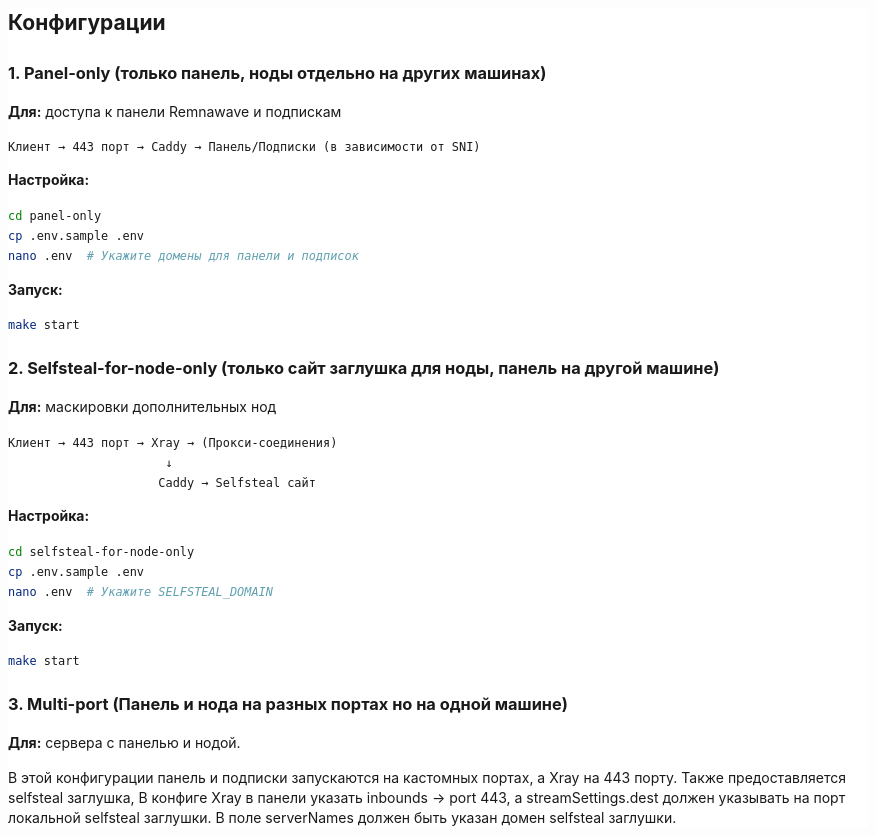 ## Конфигурации

### 1. Panel-only (только панель, ноды отдельно на других машинах)

**Для:** доступа к панели Remnawave и подпискам

```
Клиент → 443 порт → Caddy → Панель/Подписки (в зависимости от SNI) 
```

**Настройка:**
```bash
cd panel-only
cp .env.sample .env
nano .env  # Укажите домены для панели и подписок
```

**Запуск:**

```bash
make start
```

### 2. Selfsteal-for-node-only (только сайт заглушка для ноды, панель на другой машине)

**Для:** маскировки дополнительных нод

```
Клиент → 443 порт → Xray → (Прокси-соединения)
                      ↓
                     Caddy → Selfsteal сайт
```

**Настройка:**
```bash
cd selfsteal-for-node-only
cp .env.sample .env
nano .env  # Укажите SELFSTEAL_DOMAIN
```

**Запуск:**

```bash
make start
```

### 3. Multi-port (Панель и нода на разных портах но на одной машине)

**Для:** cервера с панелью и нодой.

В этой конфигурации панель и подписки запускаются на кастомных портах, а Xray на 443 порту. Также предоставляется selfsteal заглушка, В конфиге Xray в панели указать inbounds -> port 443, а streamSettings.dest должен указывать на порт локальной selfsteal заглушки. В поле serverNames должен быть указан домен selfsteal заглушки.
